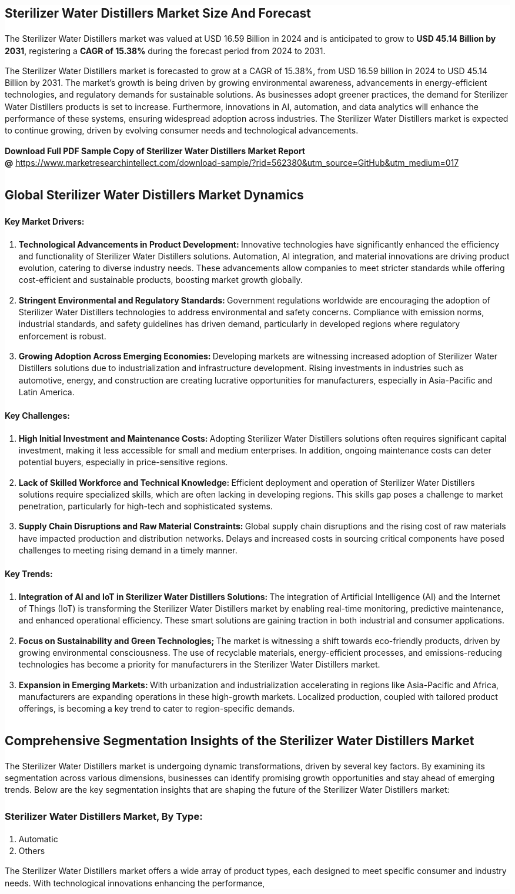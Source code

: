 <h2>Sterilizer Water Distillers Market Size And Forecast</h2><p>The Sterilizer Water Distillers market was valued at USD 16.59 Billion in 2024 and is anticipated to grow to <strong>USD 45.14 Billion by 2031</strong>, registering a <strong>CAGR of 15.38%</strong> during the forecast period from 2024 to 2031.</p><p>The Sterilizer Water Distillers market is forecasted to grow at a CAGR of 15.38%, from USD 16.59 billion in 2024 to USD 45.14 Billion by 2031. The market’s growth is being driven by growing environmental awareness, advancements in energy-efficient technologies, and regulatory demands for sustainable solutions. As businesses adopt greener practices, the demand for Sterilizer Water Distillers products is set to increase. Furthermore, innovations in AI, automation, and data analytics will enhance the performance of these systems, ensuring widespread adoption across industries. The Sterilizer Water Distillers market is expected to continue growing, driven by evolving consumer needs and technological advancements.</p><p><strong>Download Full PDF Sample Copy of Sterilizer Water Distillers Market Report @</strong>&nbsp;<a href="https://www.marketresearchintellect.com/download-sample/?rid=562380&amp;utm_source=GitHub&amp;utm_medium=017">https://www.marketresearchintellect.com/download-sample/?rid=562380&amp;utm_source=GitHub&amp;utm_medium=017</a></p><h2>Global Sterilizer Water Distillers Market Dynamics</h2><h4><strong>Key Market Drivers:</strong></h4><ol><li><p><strong>Technological Advancements in Product Development:&nbsp;</strong>Innovative technologies have significantly enhanced the efficiency and functionality of Sterilizer Water Distillers solutions. Automation, AI integration, and material innovations are driving product evolution, catering to diverse industry needs. These advancements allow companies to meet stricter standards while offering cost-efficient and sustainable products, boosting market growth globally.</p></li><li><p><strong>Stringent Environmental and Regulatory Standards:&nbsp;</strong>Government regulations worldwide are encouraging the adoption of Sterilizer Water Distillers technologies to address environmental and safety concerns. Compliance with emission norms, industrial standards, and safety guidelines has driven demand, particularly in developed regions where regulatory enforcement is robust.</p></li><li><p><strong>Growing Adoption Across Emerging Economies:&nbsp;</strong>Developing markets are witnessing increased adoption of Sterilizer Water Distillers solutions due to industrialization and infrastructure development. Rising investments in industries such as automotive, energy, and construction are creating lucrative opportunities for manufacturers, especially in Asia-Pacific and Latin America.</p></li></ol><h4><strong>Key Challenges:</strong></h4><ol><li><p><strong>High Initial Investment and Maintenance Costs:&nbsp;</strong>Adopting Sterilizer Water Distillers solutions often requires significant capital investment, making it less accessible for small and medium enterprises. In addition, ongoing maintenance costs can deter potential buyers, especially in price-sensitive regions.</p></li><li><p><strong>Lack of Skilled Workforce and Technical Knowledge:&nbsp;</strong>Efficient deployment and operation of Sterilizer Water Distillers solutions require specialized skills, which are often lacking in developing regions. This skills gap poses a challenge to market penetration, particularly for high-tech and sophisticated systems.</p></li><li><p><strong>Supply Chain Disruptions and Raw Material Constraints:&nbsp;</strong>Global supply chain disruptions and the rising cost of raw materials have impacted production and distribution networks. Delays and increased costs in sourcing critical components have posed challenges to meeting rising demand in a timely manner.</p></li></ol><h4><strong>Key Trends:</strong></h4><ol><li><p><strong>Integration of AI and IoT in Sterilizer Water Distillers Solutions:&nbsp;</strong>The integration of Artificial Intelligence (AI) and the Internet of Things (IoT) is transforming the Sterilizer Water Distillers market by enabling real-time monitoring, predictive maintenance, and enhanced operational efficiency. These smart solutions are gaining traction in both industrial and consumer applications.</p></li><li><p><strong>Focus on Sustainability and Green Technologies;&nbsp;</strong>The market is witnessing a shift towards eco-friendly products, driven by growing environmental consciousness. The use of recyclable materials, energy-efficient processes, and emissions-reducing technologies has become a priority for manufacturers in the Sterilizer Water Distillers market.</p></li><li><p><strong>Expansion in Emerging Markets:&nbsp;</strong>With urbanization and industrialization accelerating in regions like Asia-Pacific and Africa, manufacturers are expanding operations in these high-growth markets. Localized production, coupled with tailored product offerings, is becoming a key trend to cater to region-specific demands.</p></li></ol><div class="article-main__content" data-test-id="publishing-text-block"><h2>Comprehensive Segmentation Insights of the Sterilizer Water Distillers Market</h2><p>The Sterilizer Water Distillers market is undergoing dynamic transformations, driven by several key factors. By examining its segmentation across various dimensions, businesses can identify promising growth opportunities and stay ahead of emerging trends. Below are the key segmentation insights that are shaping the future of the Sterilizer Water Distillers market:</p><h3><strong>Sterilizer Water Distillers Market, By Type:<br /></strong></h3><ol><li>Automatic<li> Others</li></ol><p>The Sterilizer Water Distillers market offers a wide array of product types, each designed to meet specific consumer and industry needs. With technological innovations enhancing the performance,